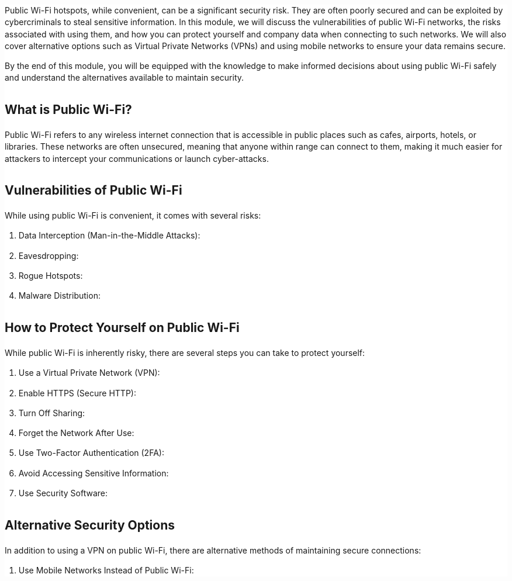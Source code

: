 Public Wi-Fi hotspots, while convenient, can be a significant security risk. They are often poorly secured and can be exploited by cybercriminals to steal sensitive information. In this module, we will discuss the vulnerabilities of public Wi-Fi networks, the risks associated with using them, and how you can protect yourself and company data when connecting to such networks. We will also cover alternative options such as Virtual Private Networks (VPNs) and using mobile networks to ensure your data remains secure.

By the end of this module, you will be equipped with the knowledge to make informed decisions about using public Wi-Fi safely and understand the alternatives available to maintain security.



## What is Public Wi-Fi?

Public Wi-Fi refers to any wireless internet connection that is accessible in public places such as cafes, airports, hotels, or libraries. These networks are often unsecured, meaning that anyone within range can connect to them, making it much easier for attackers to intercept your communications or launch cyber-attacks.

## Vulnerabilities of Public Wi-Fi

While using public Wi-Fi is convenient, it comes with several risks:

1. Data Interception (Man-in-the-Middle Attacks):

1. Eavesdropping:

1. Rogue Hotspots:

1. Malware Distribution:



## How to Protect Yourself on Public Wi-Fi

While public Wi-Fi is inherently risky, there are several steps you can take to protect yourself:

1. Use a Virtual Private Network (VPN):

1. Enable HTTPS (Secure HTTP):

1. Turn Off Sharing:

1. Forget the Network After Use:

1. Use Two-Factor Authentication (2FA):

1. Avoid Accessing Sensitive Information:

1. Use Security Software:



## Alternative Security Options

In addition to using a VPN on public Wi-Fi, there are alternative methods of maintaining secure connections:

1. Use Mobile Networks Instead of Public Wi-Fi:
